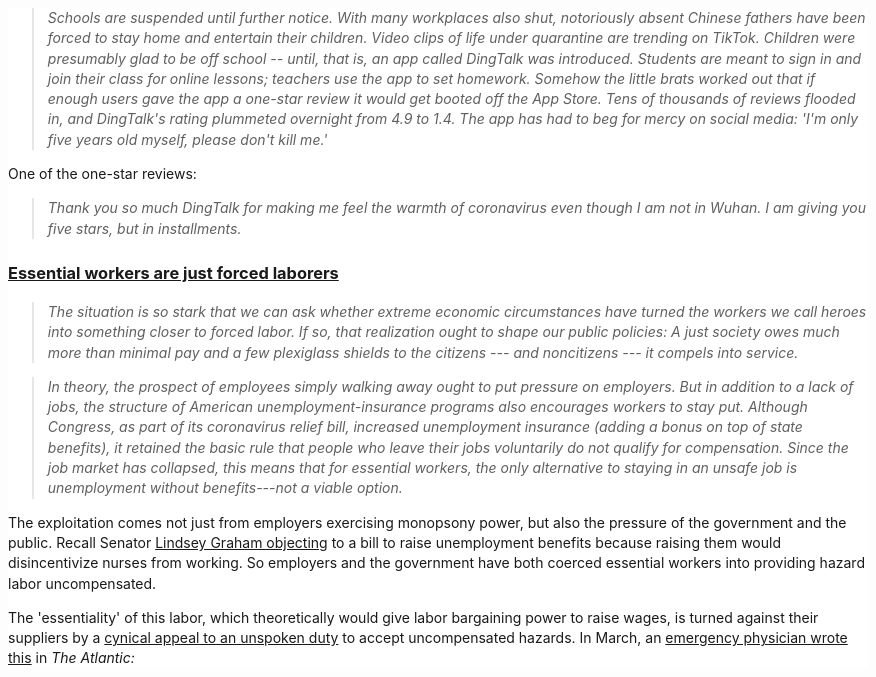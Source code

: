 > *Schools are suspended until further notice. With many workplaces also
> shut, notoriously absent Chinese fathers have been forced to stay home
> and entertain their children. Video clips of life under quarantine are
> trending on TikTok. Children were presumably glad to be off school --
> until, that is, an app called DingTalk was introduced. Students are
> meant to sign in and join their class for online lessons; teachers use
> the app to set homework. Somehow the little brats worked out that if
> enough users gave the app a one-star review it would get booted off
> the App Store. Tens of thousands of reviews flooded in, and
> DingTalk\'s rating plummeted overnight from 4.9 to 1.4. The app has
> had to beg for mercy on social media: \'I\'m only five years old
> myself, please don\'t kill me.\'*

One of the one-star reviews:

> *Thank you so much DingTalk for making me feel the warmth of
> coronavirus even though I am not in Wuhan. I am giving you five stars,
> but in installments.*

### [Essential workers are just forced laborers](https://www.washingtonpost.com/outlook/2020/05/21/essential-workers-pay-wages-safety-unemployment/)

> *The situation is so stark that we can ask whether extreme economic
> circumstances have turned the workers we call heroes into something
> closer to forced labor. If so, that realization ought to shape our
> public policies: A just society owes much more than minimal pay and a
> few plexiglass shields to the citizens --- and noncitizens --- it
> compels into service.*

> *In theory, the prospect of employees simply walking away ought to put
> pressure on employers. But in addition to a lack of jobs, the
> structure of American unemployment-insurance programs also encourages
> workers to stay put. Although Congress, as part of its coronavirus
> relief bill, increased unemployment insurance (adding a bonus on top
> of state benefits), it retained the basic rule that people who leave
> their jobs voluntarily do not qualify for compensation. Since the job
> market has collapsed, this means that for essential workers, the only
> alternative to staying in an unsafe job is unemployment
> without benefits---not a viable option.*

The exploitation comes not just from employers exercising monopsony
power, but also the pressure of the government and the public. Recall
Senator [Lindsey Graham
objecting](https://twitter.com/wmdecon/status/1243733740641308674) to a
bill to raise unemployment benefits because raising them would
disincentivize nurses from working. So employers and the government have
both coerced essential workers into providing hazard labor
uncompensated.

The \'essentiality\' of this labor, which theoretically would give labor
bargaining power to raise wages, is turned against their suppliers by a
[cynical appeal to an unspoken
duty](https://www.theatlantic.com/ideas/archive/2020/04/i-work-grocery-store-dont-call-me-hero/610147/)
to accept uncompensated hazards. In March, an [emergency physician wrote
this](https://www.theatlantic.com/ideas/archive/2020/03/were-failing-doctors/608662/)
in *The Atlantic:*

